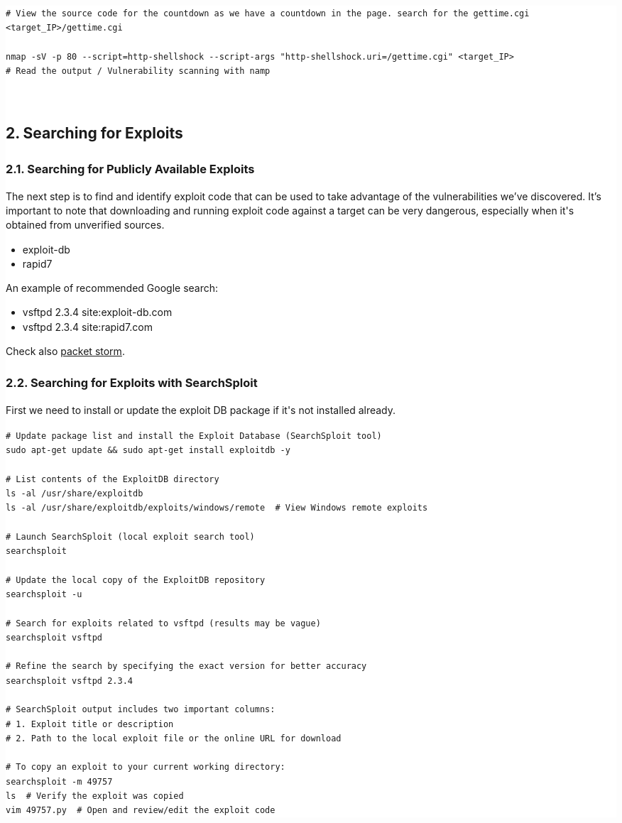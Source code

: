 ```shell
# View the source code for the countdown as we have a countdown in the page. search for the gettime.cgi
<target_IP>/gettime.cgi

nmap -sV -p 80 --script=http-shellshock --script-args "http-shellshock.uri=/gettime.cgi" <target_IP>
# Read the output / Vulnerability scanning with namp
```

<br>

## 2. Searching for Exploits

### 2.1. Searching for Publicly Available Exploits

The next step is to find and identify exploit code that can be used to take advantage of the vulnerabilities we’ve discovered. It’s important to note that downloading and running exploit code against a target can be very dangerous, especially when it's obtained from unverified sources.

- exploit-db
- rapid7

An example of recommended Google search: 
- vsftpd 2.3.4 site:exploit-db.com
- vsftpd 2.3.4 site:rapid7.com

Check also [packet storm](https://packetstorm.news/).

### 2.2. Searching for Exploits with SearchSploit

First we need to install or update the exploit DB package if it's not installed already. 

```shell
# Update package list and install the Exploit Database (SearchSploit tool)
sudo apt-get update && sudo apt-get install exploitdb -y

# List contents of the ExploitDB directory
ls -al /usr/share/exploitdb
ls -al /usr/share/exploitdb/exploits/windows/remote  # View Windows remote exploits

# Launch SearchSploit (local exploit search tool)
searchsploit

# Update the local copy of the ExploitDB repository
searchsploit -u

# Search for exploits related to vsftpd (results may be vague)
searchsploit vsftpd

# Refine the search by specifying the exact version for better accuracy
searchsploit vsftpd 2.3.4

# SearchSploit output includes two important columns:
# 1. Exploit title or description
# 2. Path to the local exploit file or the online URL for download

# To copy an exploit to your current working directory:
searchsploit -m 49757
ls  # Verify the exploit was copied
vim 49757.py  # Open and review/edit the exploit code
```
